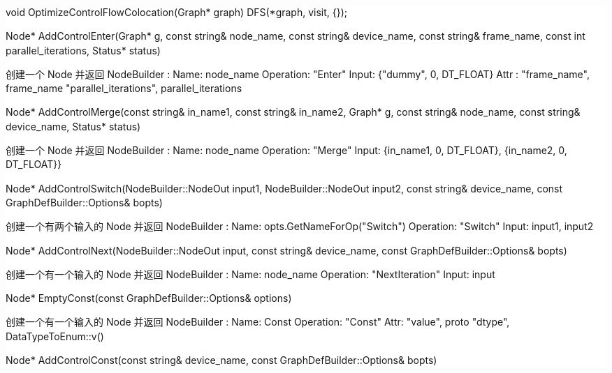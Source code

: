 void OptimizeControlFlowColocation(Graph* graph)
  DFS(*graph, visit, {});

Node* AddControlEnter(Graph* g, const string& node_name,
                      const string& device_name, const string& frame_name,
                      const int parallel_iterations, Status* status)

创建一个 Node 并返回
    NodeBuilder :
        Name: node_name
        Operation: "Enter"
        Input: {"dummy", 0, DT_FLOAT}
        Attr :  "frame_name", frame_name
                "parallel_iterations", parallel_iterations

Node* AddControlMerge(const string& in_name1, const string& in_name2, Graph* g,
                      const string& node_name, const string& device_name,
                      Status* status)

创建一个 Node 并返回
    NodeBuilder :
        Name: node_name
        Operation: "Merge"
        Input: {in_name1, 0, DT_FLOAT}, {in_name2, 0, DT_FLOAT}}

Node* AddControlSwitch(NodeBuilder::NodeOut input1, NodeBuilder::NodeOut input2,
                       const string& device_name,
                       const GraphDefBuilder::Options& bopts)

创建一个有两个输入的 Node 并返回
    NodeBuilder :
        Name: opts.GetNameForOp("Switch")
        Operation: "Switch"
        Input: input1, input2

Node* AddControlNext(NodeBuilder::NodeOut input, const string& device_name,
                     const GraphDefBuilder::Options& bopts)

创建一个有一个输入的 Node 并返回
    NodeBuilder :
        Name: node_name
        Operation: "NextIteration"
        Input: input

Node* EmptyConst(const GraphDefBuilder::Options& options)

创建一个有一个输入的 Node 并返回
    NodeBuilder :
        Name: Const
        Operation: "Const"
        Attr:   "value", proto
                "dtype", DataTypeToEnum<float>::v()

Node* AddControlConst(const string& device_name,
                      const GraphDefBuilder::Options& bopts)
